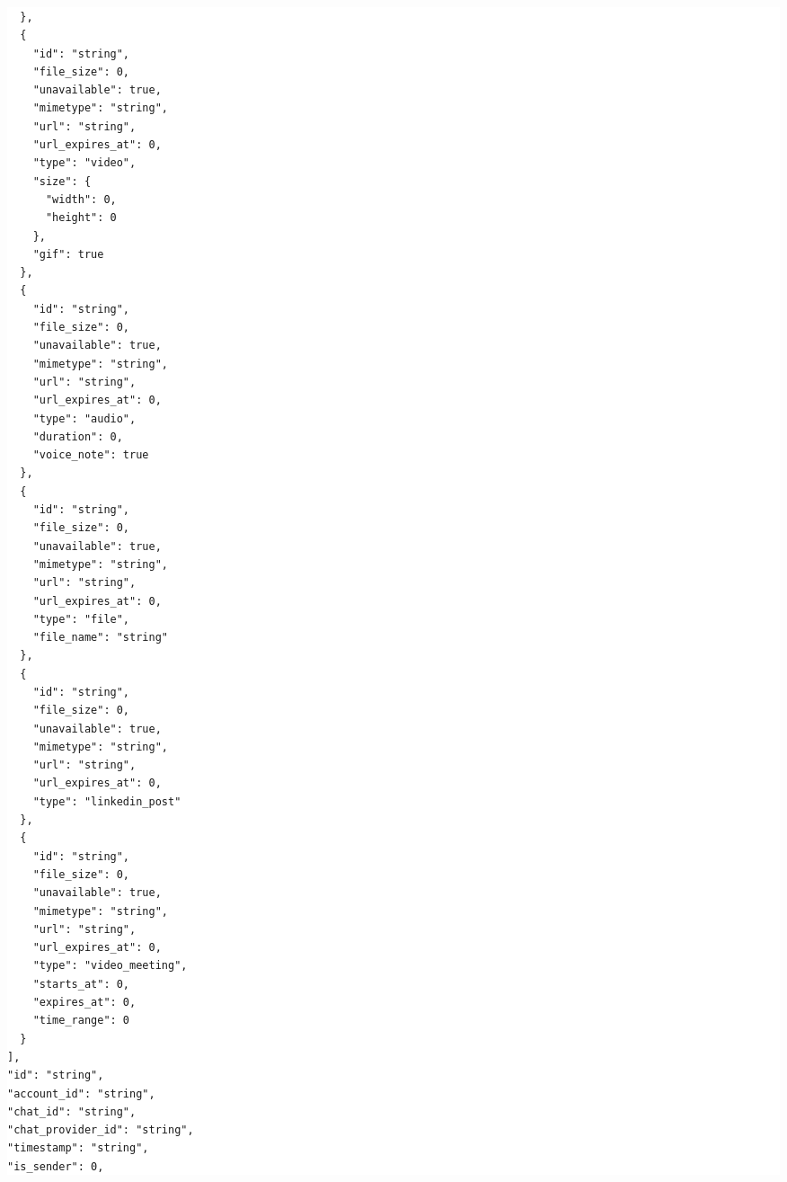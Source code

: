       },
      {
        "id": "string",
        "file_size": 0,
        "unavailable": true,
        "mimetype": "string",
        "url": "string",
        "url_expires_at": 0,
        "type": "video",
        "size": {
          "width": 0,
          "height": 0
        },
        "gif": true
      },
      {
        "id": "string",
        "file_size": 0,
        "unavailable": true,
        "mimetype": "string",
        "url": "string",
        "url_expires_at": 0,
        "type": "audio",
        "duration": 0,
        "voice_note": true
      },
      {
        "id": "string",
        "file_size": 0,
        "unavailable": true,
        "mimetype": "string",
        "url": "string",
        "url_expires_at": 0,
        "type": "file",
        "file_name": "string"
      },
      {
        "id": "string",
        "file_size": 0,
        "unavailable": true,
        "mimetype": "string",
        "url": "string",
        "url_expires_at": 0,
        "type": "linkedin_post"
      },
      {
        "id": "string",
        "file_size": 0,
        "unavailable": true,
        "mimetype": "string",
        "url": "string",
        "url_expires_at": 0,
        "type": "video_meeting",
        "starts_at": 0,
        "expires_at": 0,
        "time_range": 0
      }
    ],
    "id": "string",
    "account_id": "string",
    "chat_id": "string",
    "chat_provider_id": "string",
    "timestamp": "string",
    "is_sender": 0,